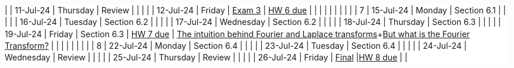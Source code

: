 |      | 11-Jul-24 | Thursday  | Review                    |    |                                          |
|      | 12-Jul-24 | Friday    | <a href="/teaching/exam3.pdf" target="_blank">Exam 3</a>                 |    <a href="/teaching/HW 6.pdf" target="_blank">HW 6 due</a>      |     |
|      |           |           |                           |          |                                          |
| 7    | 15-Jul-24 | Monday    | Section 6.1               |          |                                          |
|      | 16-Jul-24 | Tuesday   | Section 6.2               |          |                                          |
|      | 17-Jul-24 | Wednesday | Section 6.2               |          |                                          |
|      | 18-Jul-24 | Thursday  | Section 6.3               |     |                                          |
|      | 19-Jul-24 | Friday    | Section 6.3               |  <a href="/teaching/HW 7.pdf" target="_blank">HW 7 due</a>        | [The intuition behind Fourier and Laplace transforms](https://www.youtube.com/watch?v=3gjJDuCAEQQ)+[But what is the Fourier Transform?](https://www.youtube.com/watch?v=spUNpyF58BY)                       |
|      |           |           |                           |          |                                          |
| 8    | 22-Jul-24 | Monday    | Section 6.4               |          |                                          |
|      | 23-Jul-24 | Tuesday   | Section 6.4               |          |                                          |
|      | 24-Jul-24 | Wednesday | Review                    |          |                                          |
|      | 25-Jul-24 | Thursday  | Review                    |   |                                          |
|      | 26-Jul-24 | Friday    | <a href="/teaching/final.pdf" target="_blank">Final</a>                   |<a href="/teaching/HW 8.pdf" target="_blank">HW 8 due</a>             |                                          |







